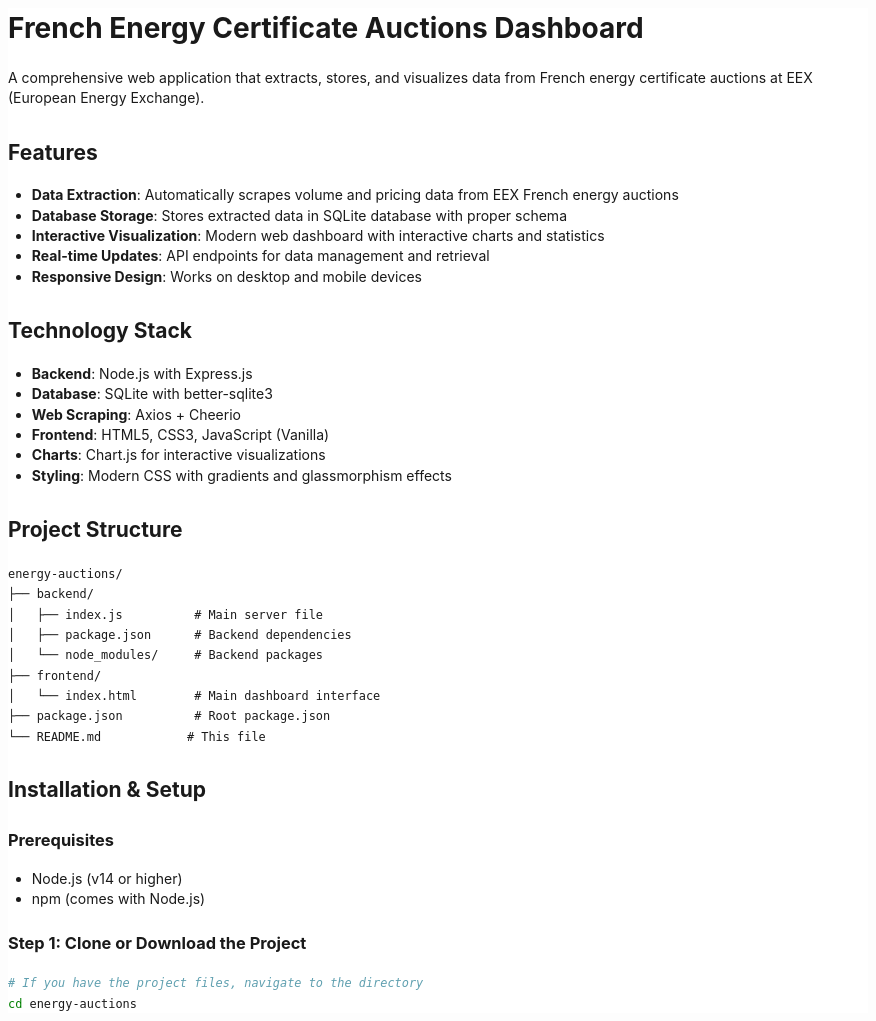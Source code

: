 # French Energy Certificate Auctions Dashboard

A comprehensive web application that extracts, stores, and visualizes data from French energy certificate auctions at EEX (European Energy Exchange).

## Features

- **Data Extraction**: Automatically scrapes volume and pricing data from EEX French energy auctions
- **Database Storage**: Stores extracted data in SQLite database with proper schema
- **Interactive Visualization**: Modern web dashboard with interactive charts and statistics
- **Real-time Updates**: API endpoints for data management and retrieval
- **Responsive Design**: Works on desktop and mobile devices

## Technology Stack

- **Backend**: Node.js with Express.js
- **Database**: SQLite with better-sqlite3
- **Web Scraping**: Axios + Cheerio
- **Frontend**: HTML5, CSS3, JavaScript (Vanilla)
- **Charts**: Chart.js for interactive visualizations
- **Styling**: Modern CSS with gradients and glassmorphism effects

## Project Structure

```
energy-auctions/
├── backend/
│   ├── index.js          # Main server file
│   ├── package.json      # Backend dependencies
│   └── node_modules/     # Backend packages
├── frontend/
│   └── index.html        # Main dashboard interface
├── package.json          # Root package.json
└── README.md            # This file
```

## Installation & Setup

### Prerequisites

- Node.js (v14 or higher)
- npm (comes with Node.js)

### Step 1: Clone or Download the Project

```bash
# If you have the project files, navigate to the directory
cd energy-auctions
```
